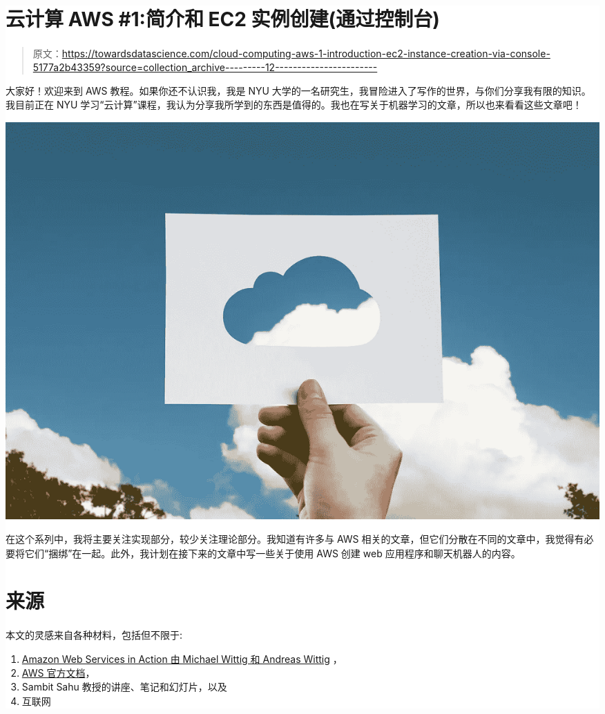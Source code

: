 # 云计算 AWS #1:简介和 EC2 实例创建(通过控制台)

> 原文：<https://towardsdatascience.com/cloud-computing-aws-1-introduction-ec2-instance-creation-via-console-5177a2b43359?source=collection_archive---------12----------------------->

大家好！欢迎来到 AWS 教程。如果你还不认识我，我是 NYU 大学的一名研究生，我冒险进入了写作的世界，与你们分享我有限的知识。我目前正在 NYU 学习“云计算”课程，我认为分享我所学到的东西是值得的。我也在写关于机器学习的文章，所以也来看看这些文章吧！

![](img/b709389d385e9fb1e2716db1d7f6edae.png)

在这个系列中，我将主要关注实现部分，较少关注理论部分。我知道有许多与 AWS 相关的文章，但它们分散在不同的文章中，我觉得有必要将它们“捆绑”在一起。此外，我计划在接下来的文章中写一些关于使用 AWS 创建 web 应用程序和聊天机器人的内容。

# 来源

本文的灵感来自各种材料，包括但不限于:

1.  [Amazon Web Services in Action 由 Michael Wittig 和 Andreas Wittig](https://www.amazon.com/Amazon-Services-Action-Andreas-Wittig/dp/1617292885) ，
2.  [AWS 官方文档](https://aws.amazon.com/documentation/)，
3.  Sambit Sahu 教授的讲座、笔记和幻灯片，以及
4.  互联网
